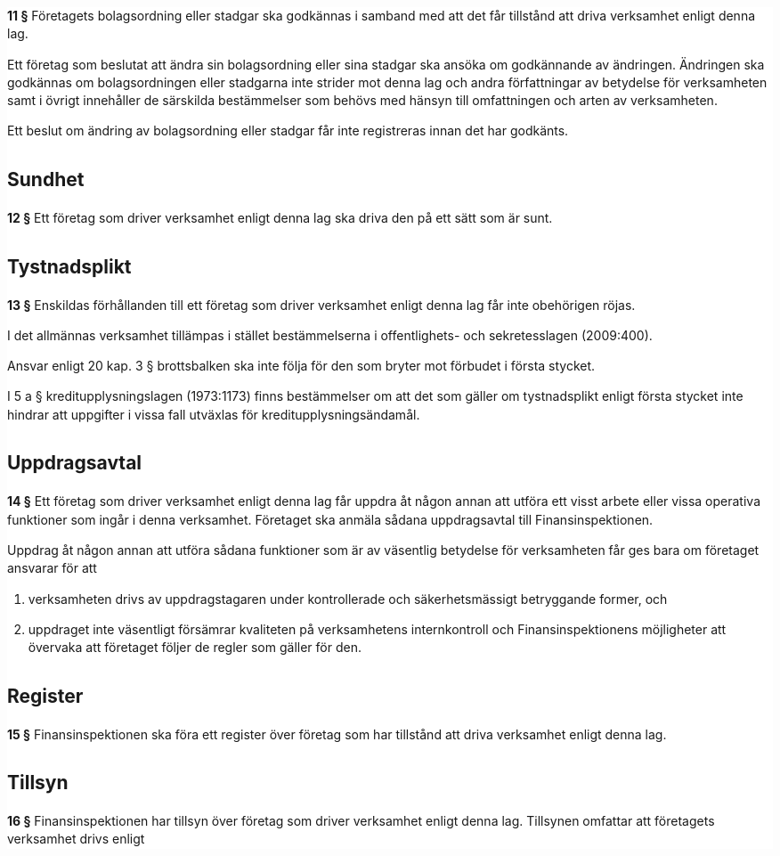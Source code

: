 **11 §** Företagets bolagsordning eller stadgar ska godkännas i samband med att det får tillstånd att driva verksamhet enligt denna lag.

Ett företag som beslutat att ändra sin bolagsordning eller sina stadgar ska ansöka om godkännande av ändringen. Ändringen ska godkännas om bolagsordningen eller stadgarna inte strider mot denna lag och andra författningar av betydelse för verksamheten samt i övrigt innehåller de särskilda bestämmelser som behövs med hänsyn till omfattningen och arten av verksamheten.

Ett beslut om ändring av bolagsordning eller stadgar får inte registreras innan det har godkänts.

## Sundhet

**12 §** Ett företag som driver verksamhet enligt denna lag ska driva den på ett sätt som är sunt.

## Tystnadsplikt

**13 §** Enskildas förhållanden till ett företag som driver verksamhet enligt denna lag får inte obehörigen röjas.

I det allmännas verksamhet tillämpas i stället bestämmelserna i offentlighets- och sekretesslagen (2009:400).

Ansvar enligt 20 kap. 3 § brottsbalken ska inte följa för den som bryter mot förbudet i första stycket.

I 5 a § kreditupplysningslagen (1973:1173) finns bestämmelser om att det som gäller om tystnadsplikt enligt första stycket inte hindrar att uppgifter i vissa fall utväxlas för kreditupplysningsändamål.

## Uppdragsavtal

**14 §** Ett företag som driver verksamhet enligt denna lag får uppdra åt någon annan att utföra ett visst arbete eller vissa operativa funktioner som ingår i denna verksamhet. Företaget ska anmäla sådana uppdragsavtal till Finansinspektionen.

Uppdrag åt någon annan att utföra sådana funktioner som är av väsentlig betydelse för verksamheten får ges bara om företaget ansvarar för att

1. verksamheten drivs av uppdragstagaren under kontrollerade och säkerhetsmässigt betryggande former, och

2. uppdraget inte väsentligt försämrar kvaliteten på verksamhetens internkontroll och Finansinspektionens möjligheter att övervaka att företaget följer de regler som gäller för den.

## Register

**15 §** Finansinspektionen ska föra ett register över företag som har tillstånd att driva verksamhet enligt denna lag.

## Tillsyn

**16 §** Finansinspektionen har tillsyn över företag som driver verksamhet enligt denna lag. Tillsynen omfattar att företagets verksamhet drivs enligt
